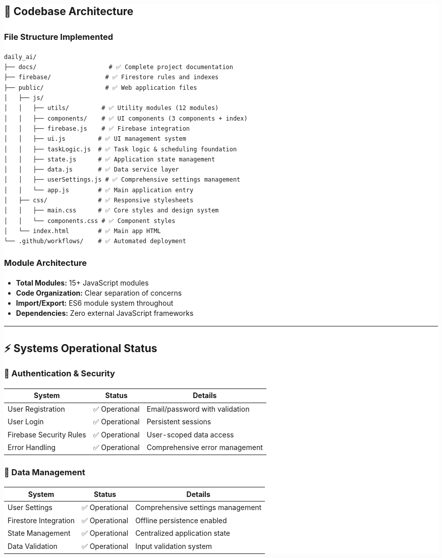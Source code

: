 
## 📂 **Codebase Architecture**

### **File Structure Implemented**
```
daily_ai/
├── docs/                    # ✅ Complete project documentation
├── firebase/               # ✅ Firestore rules and indexes
├── public/                 # ✅ Web application files
│   ├── js/
│   │   ├── utils/         # ✅ Utility modules (12 modules)
│   │   ├── components/    # ✅ UI components (3 components + index)
│   │   ├── firebase.js    # ✅ Firebase integration
│   │   ├── ui.js         # ✅ UI management system
│   │   ├── taskLogic.js  # ✅ Task logic & scheduling foundation
│   │   ├── state.js      # ✅ Application state management
│   │   ├── data.js       # ✅ Data service layer
│   │   ├── userSettings.js # ✅ Comprehensive settings management
│   │   └── app.js        # ✅ Main application entry
│   ├── css/              # ✅ Responsive stylesheets
│   │   ├── main.css      # ✅ Core styles and design system
│   │   └── components.css # ✅ Component styles
│   └── index.html        # ✅ Main app HTML
└── .github/workflows/    # ✅ Automated deployment
```

### **Module Architecture**
- **Total Modules:** 15+ JavaScript modules
- **Code Organization:** Clear separation of concerns
- **Import/Export:** ES6 module system throughout
- **Dependencies:** Zero external JavaScript frameworks

---

## ⚡ **Systems Operational Status**

### **🔐 Authentication & Security**
| System | Status | Details |
|--------|---------|---------|
| User Registration | ✅ Operational | Email/password with validation |
| User Login | ✅ Operational | Persistent sessions |
| Firebase Security Rules | ✅ Operational | User-scoped data access |
| Error Handling | ✅ Operational | Comprehensive error management |

### **💾 Data Management**
| System | Status | Details |
|--------|---------|---------|
| User Settings | ✅ Operational | Comprehensive settings management |
| Firestore Integration | ✅ Operational | Offline persistence enabled |
| State Management | ✅ Operational | Centralized application state |
| Data Validation | ✅ Operational | Input validation system |
